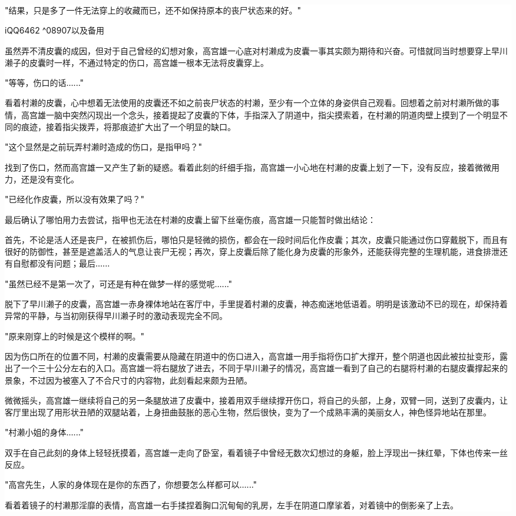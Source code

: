 

"结果，只是多了一件无法穿上的收藏而已，还不如保持原本的丧尸状态来的好。"



iQQ6462 ^08907以及备用



虽然弄不清皮囊的成因，但对于自己曾经的幻想对象，高宫雄一心底对村濑成为皮囊一事其实颇为期待和兴奋。可惜就同当时想要穿上早川濑子的皮囊时一样，不通过特定的伤口，高宫雄一根本无法将皮囊穿上。



"等等，伤口的话......"





看着村濑的皮囊，心中想着无法使用的皮囊还不如之前丧尸状态的村濑，至少有一个立体的身姿供自己观看。回想着之前对村濑所做的事情，高宫雄一脑中突然闪现出一个念头，接着提起了皮囊的下体，手指深入了阴道中，指尖摸索着，在村濑的阴道肉壁上摸到了一个明显不同的痕迹，接着指尖拨弄，将那痕迹扩大出了一个明显的缺口。



"这个显然是之前玩弄村濑时造成的伤口，是指甲吗？"





找到了伤口，然而高宫雄一又产生了新的疑惑。看着此刻的纤细手指，高宫雄一小心地在村濑的皮囊上划了一下，没有反应，接着微微用力，还是没有变化。





"已经化作皮囊，所以没有效果了吗？"





最后确认了哪怕用力去尝试，指甲也无法在村濑的皮囊上留下丝毫伤痕，高宫雄一只能暂时做出结论：



首先，不论是活人还是丧尸，在被抓伤后，哪怕只是轻微的损伤，都会在一段时间后化作皮囊；其次，皮囊只能通过伤口穿戴脱下，而且有很好的防御性，甚至是遮盖活人的气息让丧尸无视；再次，穿上皮囊后除了能化身为皮囊的形象外，还能获得完整的生理机能，进食排泄还有自慰都没有问题；最后......





"虽然已经不是第一次了，可还是有种在做梦一样的感觉呢......"





脱下了早川濑子的皮囊，高宫雄一赤身裸体地站在客厅中，手里提着村濑的皮囊，神态痴迷地低语着。明明是该激动不已的现在，却保持着异常的平静，与当初刚获得早川濑子时的激动表现完全不同。



"原来刚穿上的时候是这个模样的啊。"





因为伤口所在的位置不同，村濑的皮囊需要从隐藏在阴道中的伤口进入，高宫雄一用手指将伤口扩大撑开，整个阴道也因此被拉扯变形，露出了一个三十公分左右的入口。高宫雄一将右腿放了进去，不同于早川濑子的情况，高宫雄一看到了自己的右腿将村濑的右腿皮囊撑起来的景象，不过因为被塞入了不合尺寸的内容物，此刻看起来颇为丑陋。



微微摇头，高宫雄一继续将自己的另一条腿放进了皮囊中，接着用双手继续撑开伤口，将自己的头部，上身，双臂一同，送到了皮囊内，让客厅里出现了用形状丑陋的双腿站着，上身扭曲鼓胀的恶心生物，然后很快，变为了一个成熟丰满的美丽女人，神色怪异地站在那里。



"村濑小姐的身体......"



双手在自己此刻的身体上轻轻抚摸着，高宫雄一走向了卧室，看着镜子中曾经无数次幻想过的身躯，脸上浮现出一抹红晕，下体也传来一丝反应。





"高宫先生，人家的身体现在是你的东西了，你想要怎么样都可以......"



看着着镜子的村濑那淫靡的表情，高宫雄一右手揉捏着胸口沉甸甸的乳房，左手在阴道口摩挲着，对着镜中的倒影亲了上去。


